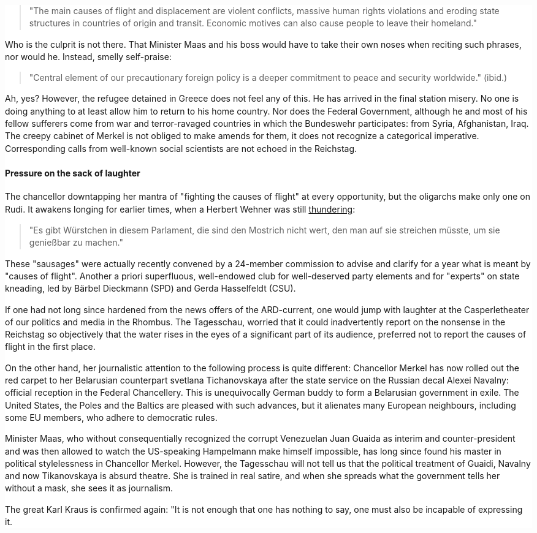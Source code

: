 > "The main causes of flight and displacement are violent conflicts, massive human rights violations and eroding state structures in countries of origin and transit. Economic motives can also cause people to leave their homeland."

Who is the culprit is not there. That Minister Maas and his boss would have to take their own noses when reciting such phrases, nor would he. Instead, smelly self-praise:

> "Central element of our precautionary foreign policy is a deeper commitment to peace and security worldwide." (ibid.)

Ah, yes? However, the refugee detained in Greece does not feel any of this. He has arrived in the final station misery. No one is doing anything to at least allow him to return to his home country. Nor does the Federal Government, although he and most of his fellow sufferers come from war and terror-ravaged countries in which the Bundeswehr participates: from Syria, Afghanistan, Iraq. The creepy cabinet of Merkel is not obliged to make amends for them, it does not recognize a categorical imperative. Corresponding calls from well-known social scientists are not echoed in the Reichstag.

#### Pressure on the sack of laughter

The chancellor downtapping her mantra of "fighting the causes of flight" at every opportunity, but the oligarchs make only one on Rudi. It awakens longing for earlier times, when a Herbert Wehner was still [thundering](https://gutezitate.com/zitat/109273 "Zitat von Herbert Wehner"):

> "Es gibt Würstchen in diesem Parlament, die sind den Mostrich nicht wert, den man auf sie streichen müsste, um sie genießbar zu machen."

These "sausages" were actually recently convened by a 24-member commission to advise and clarify for a year what is meant by "causes of flight". Another a priori superfluous, well-endowed club for well-deserved party elements and for "experts" on state kneading, led by Bärbel Dieckmann (SPD) and Gerda Hasselfeldt (CSU).

If one had not long since hardened from the news offers of the ARD-current, one would jump with laughter at the Casperletheater of our politics and media in the Rhombus. The Tagesschau, worried that it could inadvertently report on the nonsense in the Reichstag so objectively that the water rises in the eyes of a significant part of its audience, preferred not to report the causes of flight in the first place.

On the other hand, her journalistic attention to the following process is quite different: Chancellor Merkel has now rolled out the red carpet to her Belarusian counterpart svetlana Tichanovskaya after the state service on the Russian decal Alexei Navalny: official reception in the Federal Chancellery. This is unequivocally German buddy to form a Belarusian government in exile. The United States, the Poles and the Baltics are pleased with such advances, but it alienates many European neighbours, including some EU members, who adhere to democratic rules.

Minister Maas, who without consequentially recognized the corrupt Venezuelan Juan Guaida as interim and counter-president and was then allowed to watch the US-speaking Hampelmann make himself impossible, has long since found his master in political stylelessness in Chancellor Merkel. However, the Tagesschau will not tell us that the political treatment of Guaidi, Navalny and now Tikanovskaya is absurd theatre. She is trained in real satire, and when she spreads what the government tells her without a mask, she sees it as journalism.

The great Karl Kraus is confirmed again: "It is not enough that one has nothing to say, one must also be incapable of expressing it.
